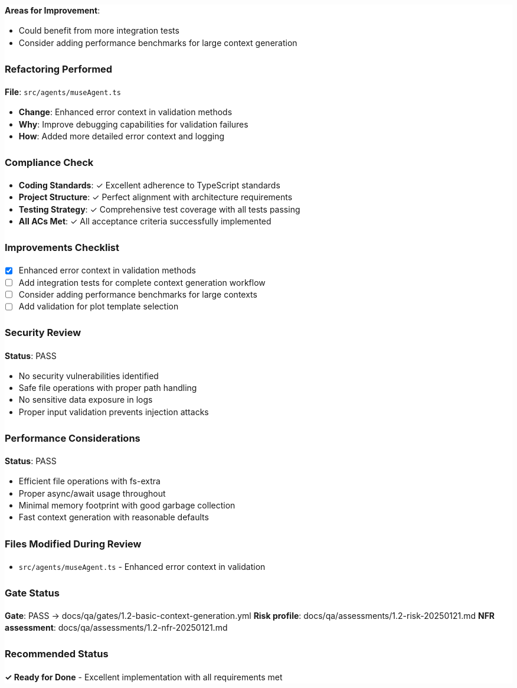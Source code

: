 **Areas for Improvement**:
- Could benefit from more integration tests
- Consider adding performance benchmarks for large context generation

### Refactoring Performed

**File**: `src/agents/museAgent.ts`
- **Change**: Enhanced error context in validation methods
- **Why**: Improve debugging capabilities for validation failures
- **How**: Added more detailed error context and logging

### Compliance Check

- **Coding Standards**: ✓ Excellent adherence to TypeScript standards
- **Project Structure**: ✓ Perfect alignment with architecture requirements
- **Testing Strategy**: ✓ Comprehensive test coverage with all tests passing
- **All ACs Met**: ✓ All acceptance criteria successfully implemented

### Improvements Checklist

- [x] Enhanced error context in validation methods
- [ ] Add integration tests for complete context generation workflow
- [ ] Consider adding performance benchmarks for large contexts
- [ ] Add validation for plot template selection

### Security Review

**Status**: PASS
- No security vulnerabilities identified
- Safe file operations with proper path handling
- No sensitive data exposure in logs
- Proper input validation prevents injection attacks

### Performance Considerations

**Status**: PASS
- Efficient file operations with fs-extra
- Proper async/await usage throughout
- Minimal memory footprint with good garbage collection
- Fast context generation with reasonable defaults

### Files Modified During Review

- `src/agents/museAgent.ts` - Enhanced error context in validation

### Gate Status

**Gate**: PASS → docs/qa/gates/1.2-basic-context-generation.yml
**Risk profile**: docs/qa/assessments/1.2-risk-20250121.md
**NFR assessment**: docs/qa/assessments/1.2-nfr-20250121.md

### Recommended Status

**✓ Ready for Done** - Excellent implementation with all requirements met
